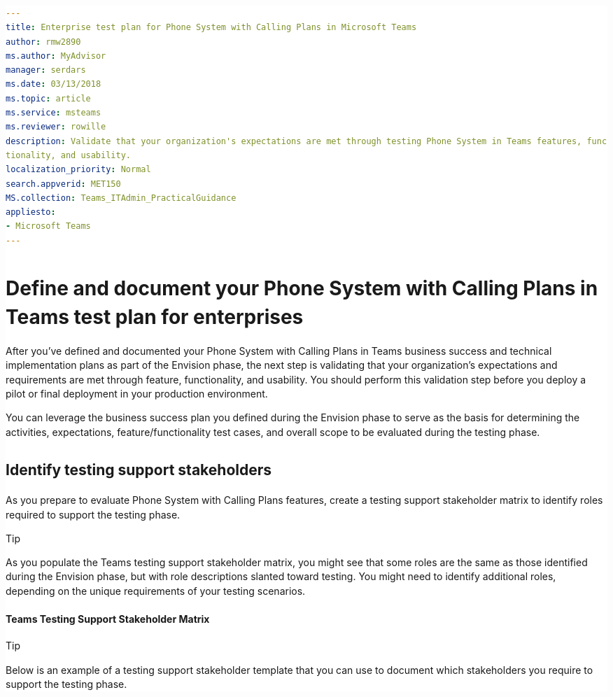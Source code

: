 ```yaml
---
title: Enterprise test plan for Phone System with Calling Plans in Microsoft Teams
author: rmw2890
ms.author: MyAdvisor
manager: serdars
ms.date: 03/13/2018
ms.topic: article
ms.service: msteams
ms.reviewer: rowille
description: Validate that your organization's expectations are met through testing Phone System in Teams features, functionality, and usability.
localization_priority: Normal
search.appverid: MET150
MS.collection: Teams_ITAdmin_PracticalGuidance
appliesto:
- Microsoft Teams
---
```


Define and document your Phone System with Calling Plans in Teams test plan for enterprises 
============================================================================================

After you’ve defined and documented your Phone System with Calling Plans in
Teams business success and technical implementation plans as part of the
Envision phase, the next step is validating that your organization’s
expectations and requirements are met through feature, functionality, and
usability. You should perform this validation step before you deploy a pilot or
final deployment in your production environment.

You can leverage the business success plan you defined during the Envision phase
to serve as the basis for determining the activities, expectations,
feature/functionality test cases, and overall scope to be evaluated during the
testing phase.

Identify testing support stakeholders
-------------------------------------

As you prepare to evaluate Phone System with Calling Plans features, create a
testing support stakeholder matrix to identify roles required to support the
testing phase.

> [!TIP]
> As you populate the Teams testing support stakeholder matrix, you might see
> that some roles are the same as those identified during the Envision phase,
> but with role descriptions slanted toward testing. You might need to
> identify additional roles, depending on the unique requirements of your
> testing scenarios.

#### Teams Testing Support Stakeholder Matrix

> [!TIP]
> 
> Below is an example of a testing support stakeholder template that you can
> use to document which stakeholders you require to support the testing phase.
